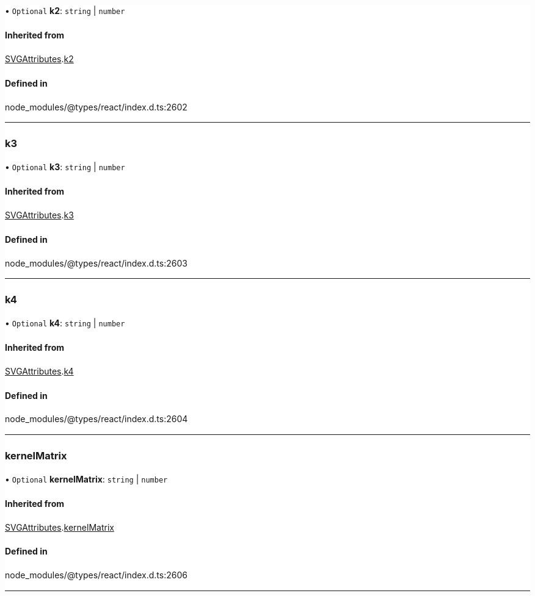 • `Optional` **k2**: `string` \| `number`

#### Inherited from

[SVGAttributes](components_Container._internal_.SVGAttributes.md).[k2](components_Container._internal_.SVGAttributes.md#k2)

#### Defined in

node_modules/@types/react/index.d.ts:2602

___

### k3

• `Optional` **k3**: `string` \| `number`

#### Inherited from

[SVGAttributes](components_Container._internal_.SVGAttributes.md).[k3](components_Container._internal_.SVGAttributes.md#k3)

#### Defined in

node_modules/@types/react/index.d.ts:2603

___

### k4

• `Optional` **k4**: `string` \| `number`

#### Inherited from

[SVGAttributes](components_Container._internal_.SVGAttributes.md).[k4](components_Container._internal_.SVGAttributes.md#k4)

#### Defined in

node_modules/@types/react/index.d.ts:2604

___

### kernelMatrix

• `Optional` **kernelMatrix**: `string` \| `number`

#### Inherited from

[SVGAttributes](components_Container._internal_.SVGAttributes.md).[kernelMatrix](components_Container._internal_.SVGAttributes.md#kernelmatrix)

#### Defined in

node_modules/@types/react/index.d.ts:2606

___
